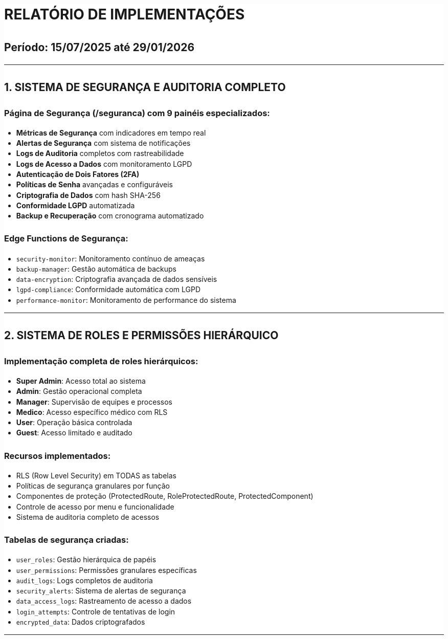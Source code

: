 # RELATÓRIO DE IMPLEMENTAÇÕES
## Período: 15/07/2025 até 29/01/2026

---

## 1. SISTEMA DE SEGURANÇA E AUDITORIA COMPLETO

### Página de Segurança (/seguranca) com 9 painéis especializados:

- **Métricas de Segurança** com indicadores em tempo real
- **Alertas de Segurança** com sistema de notificações
- **Logs de Auditoria** completos com rastreabilidade
- **Logs de Acesso a Dados** com monitoramento LGPD
- **Autenticação de Dois Fatores (2FA)**
- **Políticas de Senha** avançadas e configuráveis
- **Criptografia de Dados** com hash SHA-256
- **Conformidade LGPD** automatizada
- **Backup e Recuperação** com cronograma automatizado

### Edge Functions de Segurança:
- `security-monitor`: Monitoramento contínuo de ameaças
- `backup-manager`: Gestão automática de backups
- `data-encryption`: Criptografia avançada de dados sensíveis
- `lgpd-compliance`: Conformidade automática com LGPD
- `performance-monitor`: Monitoramento de performance do sistema

---

## 2. SISTEMA DE ROLES E PERMISSÕES HIERÁRQUICO

### Implementação completa de roles hierárquicos:

- **Super Admin**: Acesso total ao sistema
- **Admin**: Gestão operacional completa
- **Manager**: Supervisão de equipes e processos
- **Medico**: Acesso específico médico com RLS
- **User**: Operação básica controlada
- **Guest**: Acesso limitado e auditado

### Recursos implementados:
- RLS (Row Level Security) em TODAS as tabelas
- Políticas de segurança granulares por função
- Componentes de proteção (ProtectedRoute, RoleProtectedRoute, ProtectedComponent)
- Controle de acesso por menu e funcionalidade
- Sistema de auditoria completo de acessos

### Tabelas de segurança criadas:
- `user_roles`: Gestão hierárquica de papéis
- `user_permissions`: Permissões granulares específicas
- `audit_logs`: Logs completos de auditoria
- `security_alerts`: Sistema de alertas de segurança
- `data_access_logs`: Rastreamento de acesso a dados
- `login_attempts`: Controle de tentativas de login
- `encrypted_data`: Dados criptografados

---